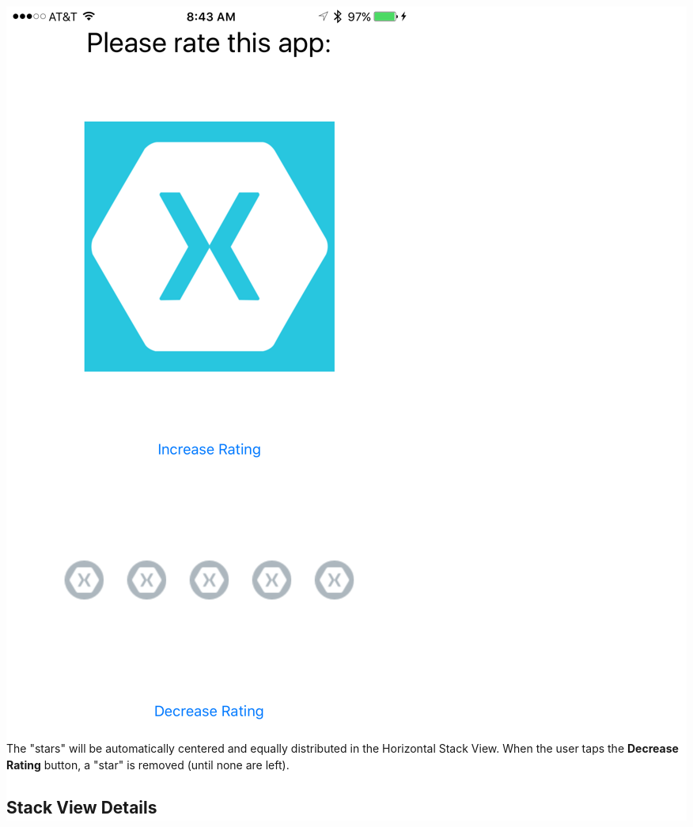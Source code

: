 [ ![](uistackview-images/intro01.png "The sample app run")](uistackview-images/intro01.png)

The "stars" will be automatically centered and equally distributed in the Horizontal Stack View. When the user taps the **Decrease Rating** button, a "star" is removed (until none are left).

## Stack View Details
